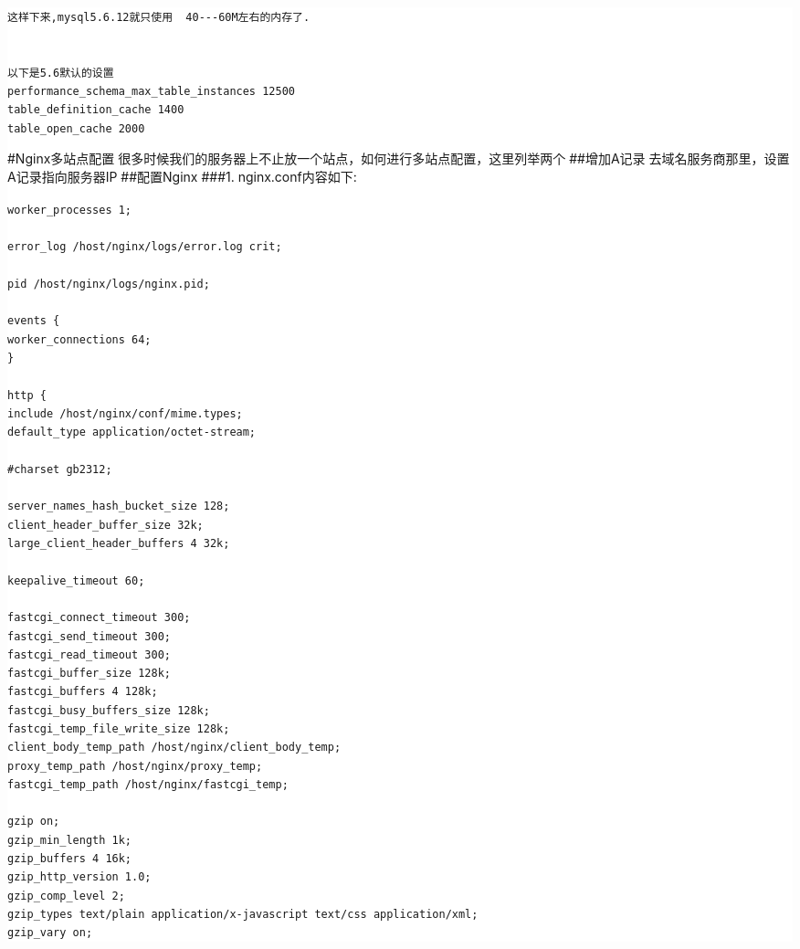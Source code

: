 	
	这样下来,mysql5.6.12就只使用  40---60M左右的内存了.
	
	
	以下是5.6默认的设置
	performance_schema_max_table_instances 12500
	table_definition_cache 1400
	table_open_cache 2000
#Nginx多站点配置
很多时候我们的服务器上不止放一个站点，如何进行多站点配置，这里列举两个
##增加A记录
去域名服务商那里，设置A记录指向服务器IP
##配置Nginx
###1.
nginx.conf内容如下:
	
	worker_processes 1;
	
	error_log /host/nginx/logs/error.log crit;
	
	pid /host/nginx/logs/nginx.pid;
	
	events {
	worker_connections 64;
	}
	
	http {
	include /host/nginx/conf/mime.types;
	default_type application/octet-stream;
	
	#charset gb2312;
	
	server_names_hash_bucket_size 128;
	client_header_buffer_size 32k;
	large_client_header_buffers 4 32k;
	
	keepalive_timeout 60;
	
	fastcgi_connect_timeout 300;
	fastcgi_send_timeout 300;
	fastcgi_read_timeout 300;
	fastcgi_buffer_size 128k;
	fastcgi_buffers 4 128k;
	fastcgi_busy_buffers_size 128k;
	fastcgi_temp_file_write_size 128k;
	client_body_temp_path /host/nginx/client_body_temp;
	proxy_temp_path /host/nginx/proxy_temp;
	fastcgi_temp_path /host/nginx/fastcgi_temp;
	
	gzip on;
	gzip_min_length 1k;
	gzip_buffers 4 16k;
	gzip_http_version 1.0;
	gzip_comp_level 2;
	gzip_types text/plain application/x-javascript text/css application/xml;
	gzip_vary on;
	